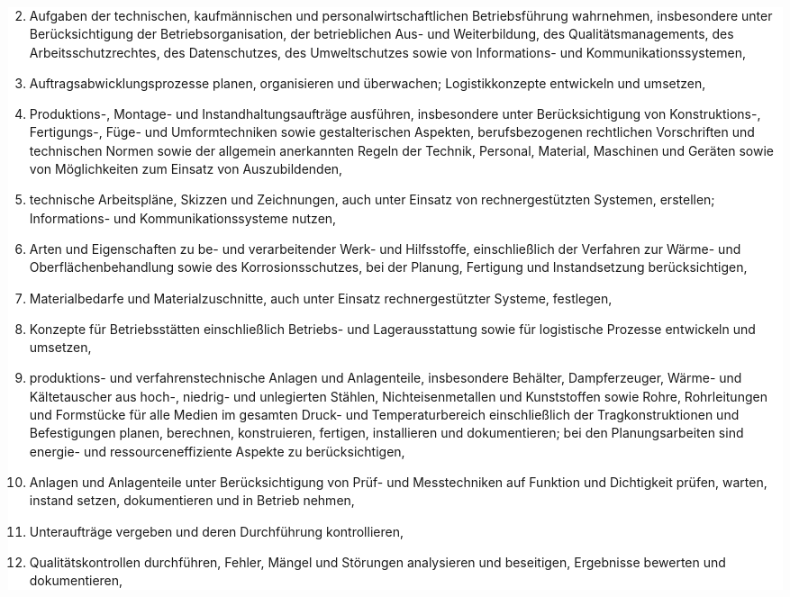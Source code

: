 
2.  Aufgaben der technischen, kaufmännischen und personalwirtschaftlichen
    Betriebsführung wahrnehmen, insbesondere unter Berücksichtigung der
    Betriebsorganisation, der betrieblichen Aus- und Weiterbildung, des
    Qualitätsmanagements, des Arbeitsschutzrechtes, des Datenschutzes, des
    Umweltschutzes sowie von Informations- und Kommunikationssystemen,


3.  Auftragsabwicklungsprozesse planen, organisieren und überwachen;
    Logistikkonzepte entwickeln und umsetzen,


4.  Produktions-, Montage- und Instandhaltungsaufträge ausführen,
    insbesondere unter Berücksichtigung von Konstruktions-, Fertigungs-,
    Füge- und Umformtechniken sowie gestalterischen Aspekten,
    berufsbezogenen rechtlichen Vorschriften und technischen Normen sowie
    der allgemein anerkannten Regeln der Technik, Personal, Material,
    Maschinen und Geräten sowie von Möglichkeiten zum Einsatz von
    Auszubildenden,


5.  technische Arbeitspläne, Skizzen und Zeichnungen, auch unter Einsatz
    von rechnergestützten Systemen, erstellen; Informations- und
    Kommunikationssysteme nutzen,


6.  Arten und Eigenschaften zu be- und verarbeitender Werk- und
    Hilfsstoffe, einschließlich der Verfahren zur Wärme- und
    Oberflächenbehandlung sowie des Korrosionsschutzes, bei der Planung,
    Fertigung und Instandsetzung berücksichtigen,


7.  Materialbedarfe und Materialzuschnitte, auch unter Einsatz
    rechnergestützter Systeme, festlegen,


8.  Konzepte für Betriebsstätten einschließlich Betriebs- und
    Lagerausstattung sowie für logistische Prozesse entwickeln und
    umsetzen,


9.  produktions- und verfahrenstechnische Anlagen und Anlagenteile,
    insbesondere Behälter, Dampferzeuger, Wärme- und Kältetauscher aus
    hoch-, niedrig- und unlegierten Stählen, Nichteisenmetallen und
    Kunststoffen sowie Rohre, Rohrleitungen und Formstücke für alle Medien
    im gesamten Druck- und Temperaturbereich einschließlich der
    Tragkonstruktionen und Befestigungen planen, berechnen, konstruieren,
    fertigen, installieren und dokumentieren; bei den Planungsarbeiten
    sind energie- und ressourceneffiziente Aspekte zu berücksichtigen,


10. Anlagen und Anlagenteile unter Berücksichtigung von Prüf- und
    Messtechniken auf Funktion und Dichtigkeit prüfen, warten, instand
    setzen, dokumentieren und in Betrieb nehmen,


11. Unteraufträge vergeben und deren Durchführung kontrollieren,


12. Qualitätskontrollen durchführen, Fehler, Mängel und Störungen
    analysieren und beseitigen, Ergebnisse bewerten und dokumentieren,

